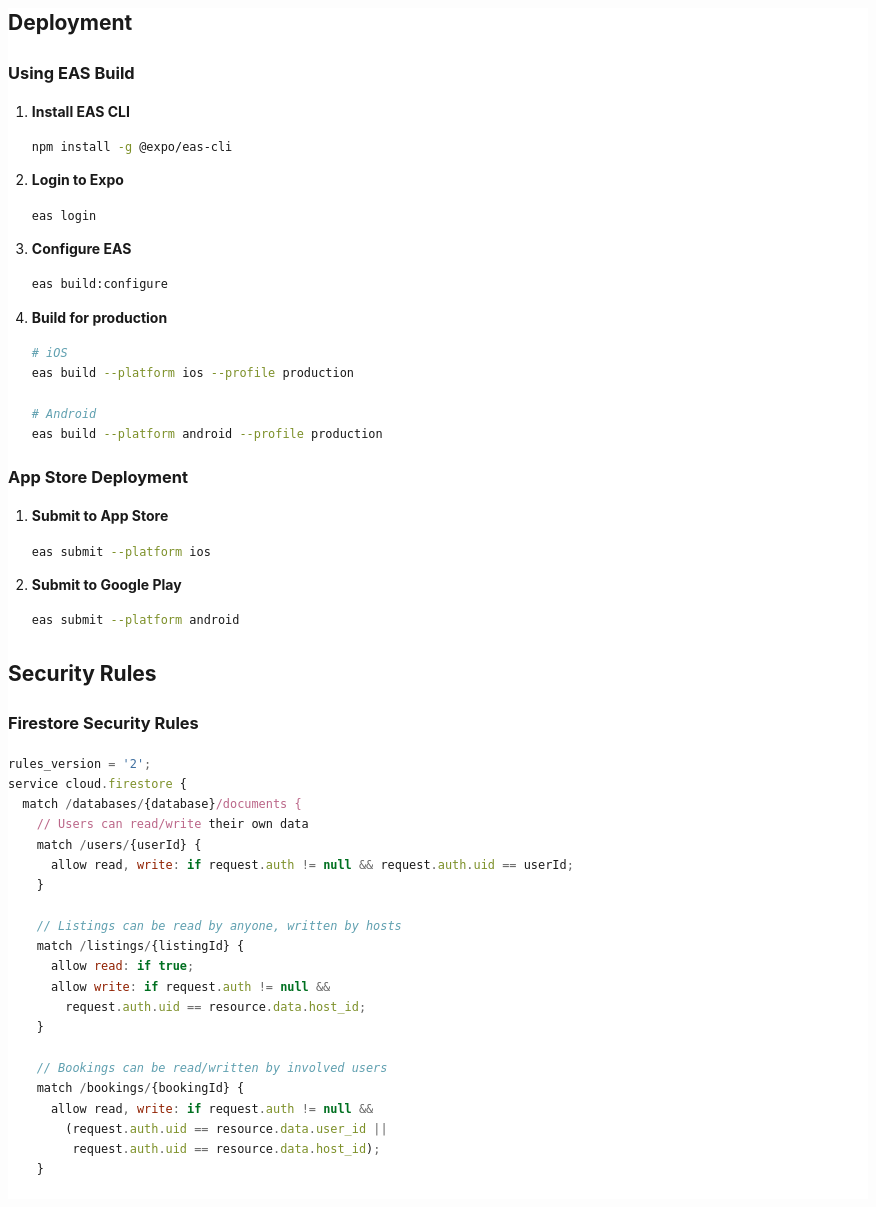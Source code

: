 ## Deployment

### Using EAS Build

1. **Install EAS CLI**
   ```bash
   npm install -g @expo/eas-cli
   ```

2. **Login to Expo**
   ```bash
   eas login
   ```

3. **Configure EAS**
   ```bash
   eas build:configure
   ```

4. **Build for production**
   ```bash
   # iOS
   eas build --platform ios --profile production
   
   # Android
   eas build --platform android --profile production
   ```

### App Store Deployment

1. **Submit to App Store**
   ```bash
   eas submit --platform ios
   ```

2. **Submit to Google Play**
   ```bash
   eas submit --platform android
   ```

## Security Rules

### Firestore Security Rules
```javascript
rules_version = '2';
service cloud.firestore {
  match /databases/{database}/documents {
    // Users can read/write their own data
    match /users/{userId} {
      allow read, write: if request.auth != null && request.auth.uid == userId;
    }
    
    // Listings can be read by anyone, written by hosts
    match /listings/{listingId} {
      allow read: if true;
      allow write: if request.auth != null && 
        request.auth.uid == resource.data.host_id;
    }
    
    // Bookings can be read/written by involved users
    match /bookings/{bookingId} {
      allow read, write: if request.auth != null && 
        (request.auth.uid == resource.data.user_id || 
         request.auth.uid == resource.data.host_id);
    }
    
```
